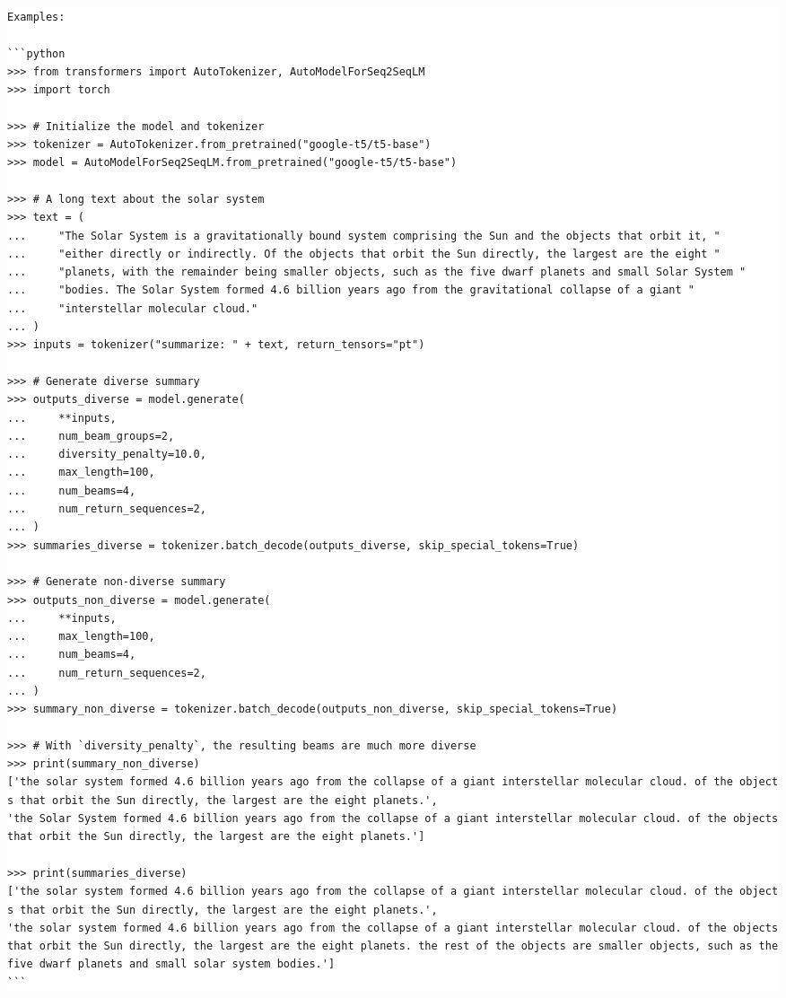     Examples:

    ```python
    >>> from transformers import AutoTokenizer, AutoModelForSeq2SeqLM
    >>> import torch

    >>> # Initialize the model and tokenizer
    >>> tokenizer = AutoTokenizer.from_pretrained("google-t5/t5-base")
    >>> model = AutoModelForSeq2SeqLM.from_pretrained("google-t5/t5-base")

    >>> # A long text about the solar system
    >>> text = (
    ...     "The Solar System is a gravitationally bound system comprising the Sun and the objects that orbit it, "
    ...     "either directly or indirectly. Of the objects that orbit the Sun directly, the largest are the eight "
    ...     "planets, with the remainder being smaller objects, such as the five dwarf planets and small Solar System "
    ...     "bodies. The Solar System formed 4.6 billion years ago from the gravitational collapse of a giant "
    ...     "interstellar molecular cloud."
    ... )
    >>> inputs = tokenizer("summarize: " + text, return_tensors="pt")

    >>> # Generate diverse summary
    >>> outputs_diverse = model.generate(
    ...     **inputs,
    ...     num_beam_groups=2,
    ...     diversity_penalty=10.0,
    ...     max_length=100,
    ...     num_beams=4,
    ...     num_return_sequences=2,
    ... )
    >>> summaries_diverse = tokenizer.batch_decode(outputs_diverse, skip_special_tokens=True)

    >>> # Generate non-diverse summary
    >>> outputs_non_diverse = model.generate(
    ...     **inputs,
    ...     max_length=100,
    ...     num_beams=4,
    ...     num_return_sequences=2,
    ... )
    >>> summary_non_diverse = tokenizer.batch_decode(outputs_non_diverse, skip_special_tokens=True)

    >>> # With `diversity_penalty`, the resulting beams are much more diverse
    >>> print(summary_non_diverse)
    ['the solar system formed 4.6 billion years ago from the collapse of a giant interstellar molecular cloud. of the objects that orbit the Sun directly, the largest are the eight planets.',
    'the Solar System formed 4.6 billion years ago from the collapse of a giant interstellar molecular cloud. of the objects that orbit the Sun directly, the largest are the eight planets.']

    >>> print(summaries_diverse)
    ['the solar system formed 4.6 billion years ago from the collapse of a giant interstellar molecular cloud. of the objects that orbit the Sun directly, the largest are the eight planets.',
    'the solar system formed 4.6 billion years ago from the collapse of a giant interstellar molecular cloud. of the objects that orbit the Sun directly, the largest are the eight planets. the rest of the objects are smaller objects, such as the five dwarf planets and small solar system bodies.']
    ```
    
